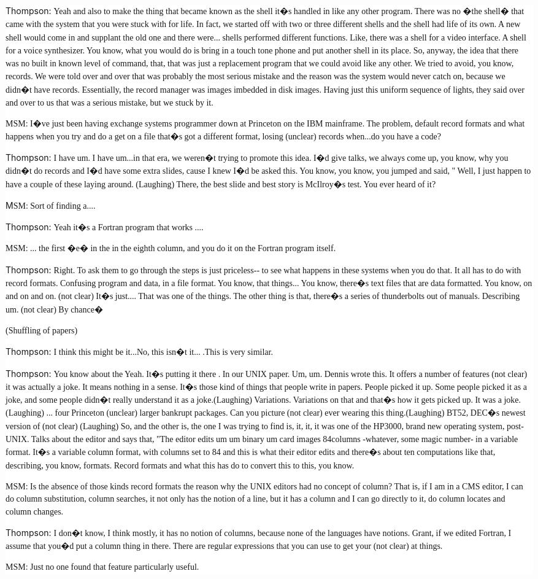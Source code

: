 </FONT><P> </P>
<P>Thompson:&#9;<FONT FACE="CG Times">Yeah and also to make the thing that became known as the shell it�s handled in like any other program.  There was no �the shell� that came with the system that you were stuck with for life.  In fact, we started off with two or three different shells and the shell had life of its own.  A new shell would come in and supplant the old one and there were... shells performed different functions.  Like, there was a shell for a video interface.  A shell for a voice synthesizer.  You know, what you would do is bring in a  touch tone phone and put another shell in its place.  So, anyway, the idea that there was no built in known level of command, that, that was just a replacement program that we could avoid like any other. We tried to avoid, you know, records.  We were told over and over that was probably the most serious mistake and the reason was the system would never catch on, because we didn�t have records.  Essentially, the record manager was images imbedded in disk images.  Having just this uniform sequence of lights, they said over and over to us that was a serious mistake, but we stuck by it.</P>
<P>MSM:&#9;&#9;I�ve just been having exchange systems programmer down at Princeton on the IBM mainframe.  The problem, default record formats and what happens when you try and do a get on a file that�s got a different format, losing (unclear) records when...do you have a code?</P>
</FONT><P> </P>
<P>Thompson:&#9;<FONT FACE="CG Times">I have um. I have um...in that era, we weren�t trying to promote this idea. I�d give talks, we always come up, you know, why you didn�t do records and I�d have some extra slides, cause I knew I�d be asked this. You know,  you know, you jumped and said, &quot; Well, I just happen to have a couple of these laying around.  (Laughing) There, the best slide and best story is McIlroy�s test.  You ever heard of it?</P>
</FONT><P> </P>
<P>M<FONT FACE="CG Times">SM:&#9;&#9;Sort of finding a....</P>
</FONT><P> </P>
<P>Thompson:&#9;<FONT FACE="CG Times">Yeah it�s a Fortran program that works ....</P>
</FONT><P> </P>
<FONT FACE="CG Times"><P>MSM:&#9;&#9;... the first �e� in the in the eighth column, and you do it on the Fortran program itself.</P>
</FONT><P> </P>
<P>Thompson:&#9;<FONT FACE="CG Times">Right.  To ask them to go through the steps is just priceless-- to see what happens in these systems when you do that.  It all has to do with record formats.  Confusing program and data, in a file format.  You know, that things...  You know, there�s text files that are data formatted.  You know, on and on and on.  (not clear) It�s just....  That was one of the things.  The other thing is that, there�s a series of thunderbolts out of manuals.  Describing um. (not clear) By chance�  </P>
</FONT><P> </P>
<FONT FACE="CG Times"><P>(Shuffling of papers)</P>
</FONT><P>Thompson:&#9;<FONT FACE="CG Times">I think this might be it...No, this isn�t it... .This is very similar.</P>
</FONT><P> </P>
<P>Thompson:&#9;<FONT FACE="CG Times">You know about the  Yeah. It�s putting it there .  In our UNIX paper. Um, um.  Dennis wrote this.  It offers a number of features (not clear) it was actually a joke.  It means nothing in a sense.  It�s those kind of things that people write in papers. People picked it up.  Some people picked it as a joke, and some people didn�t really understand it as a joke.(Laughing)  Variations.  Variations on that and that�s how it gets picked up.  It was a joke.  (Laughing) ... four Princeton (unclear) larger bankrupt packages. Can you picture (not clear) ever wearing this thing.(Laughing)  BT52, DEC�s newest version of  (not clear) (Laughing) So, and the other is, the one I was trying to find is, it, it, it was one of the HP3000, brand new operating system, post-UNIX.  Talks about the editor and says that, &quot;The editor edits um um binary um card images 84columns -whatever, some magic number- in a variable format.  It�s a variable column format, with columns set to 84 and this is what their editor edits and there�s about ten computations like that, describing, you know, formats.  Record formats and what this has do to convert this to this, you know.</P>
<P>MSM:&#9;&#9;Is the absence of those kinds record formats the reason why the UNIX editors had no concept of column?  That is, if I am in a CMS editor, I can do column substitution, column searches, it not only has the notion of a line, but it has a column and I can go directly to it, do column locates and column changes.</P>
</FONT><P>Thompson:&#9;<FONT FACE="CG Times">I don�t know, I think mostly, it has no notion of columns, because none of the languages have notions.  Grant, if we edited Fortran, I assume that you�d put a column thing in there.  There are regular expressions that you can use to get your (not clear) at things.</P>
<P>MSM:&#9;&#9;Just no one found that feature particularly useful.</P>